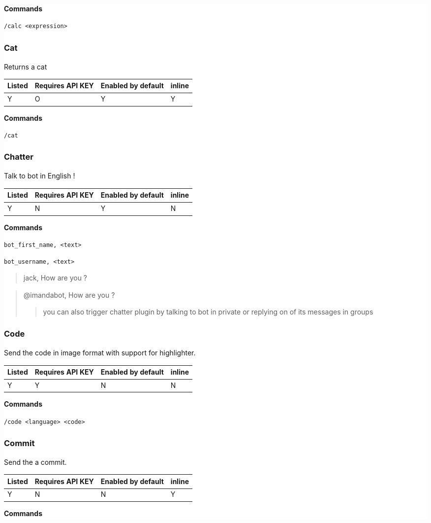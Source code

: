 **Commands**

`/calc <expression>`

### Cat

Returns a cat

Listed | Requires API KEY | Enabled by default | inline
------ | ---------------- | ------------------ | ------
  Y    |        O         |         Y          |    Y

**Commands**

`/cat`

### Chatter

Talk to bot in English !

Listed | Requires API KEY | Enabled by default | inline
------ | ---------------- | ------------------ | ------
  Y    |        N         |         Y          |    N

**Commands**

`bot_first_name, <text>`

`bot_username, <text>`

>jack, How are you ?

>@imandabot, How are you ?
>>you can also trigger chatter plugin by talking to bot in private or replying on of its messages in groups

### Code

Send the code in image format with support for highlighter.

Listed | Requires API KEY | Enabled by default | inline
------ | ---------------- | ------------------ | ------
  Y    |        Y         |         N          |    N


**Commands**

`/code <language> <code>`


### Commit

Send the a commit.

Listed | Requires API KEY | Enabled by default | inline
------ | ---------------- | ------------------ | ------
  Y    |        N         |         N          |    Y


**Commands**
